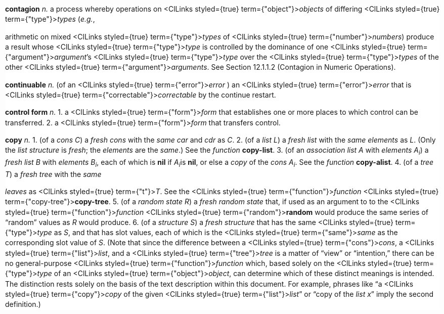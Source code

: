 





 



 



**contagion** *n.* a process whereby operations on <ClLinks styled={true} term={"object"}><i>objects</i></ClLinks> of differing <ClLinks styled={true} term={"type"}><i>types</i></ClLinks> (*e.g.*, 



arithmetic on mixed <ClLinks styled={true} term={"type"}><i>types</i></ClLinks> of <ClLinks styled={true} term={"number"}><i>numbers</i></ClLinks>) produce a result whose <ClLinks styled={true} term={"type"}><i>type</i></ClLinks> is controlled by the dominance of one <ClLinks styled={true} term={"argument"}><i>argument</i></ClLinks>’s <ClLinks styled={true} term={"type"}><i>type</i></ClLinks> over the <ClLinks styled={true} term={"type"}><i>types</i></ClLinks> of the other <ClLinks styled={true} term={"argument"}><i>arguments</i></ClLinks>. See Section 12.1.1.2 (Contagion in Numeric Operations). 



**continuable** *n.* (of an <ClLinks styled={true} term={"error"}><i>error</i></ClLinks> ) an <ClLinks styled={true} term={"error"}><i>error</i></ClLinks> that is <ClLinks styled={true} term={"correctable"}><i>correctable</i></ClLinks> by the continue restart. 



**control form** *n.* 1. a <ClLinks styled={true} term={"form"}><i>form</i></ClLinks> that establishes one or more places to which control can be transferred. 2. a <ClLinks styled={true} term={"form"}><i>form</i></ClLinks> that transfers control. 



<b>copy</b> <i>n.</i> 1. (of a <i>cons C</i>) a <i>fresh cons</i> with the <i>same car</i> and <i>cdr</i> as <i>C</i>. 2. (of a <i>list L</i>) a <i>fresh list</i> with the <i>same elements</i> as <i>L</i>. (Only the <i>list structure</i> is <i>fresh</i>; the <i>elements</i> are the <i>same</i>.) See the <i>function</i> <b>copy-list</b>. 3. (of an <i>association list A</i> with <i>elements A<sub>i</sub></i>) a <i>fresh list B</i> with <i>elements B<sub>i</sub></i>, each of which is <b>nil</b> if <i>A<sub>i</sub></i>is <b>nil</b>, or else a <i>copy</i> of the <i>cons A<sub>i</sub></i>. See the <i>function</i> <b>copy-alist</b>. 4. (of a <i>tree T</i>) a <i>fresh tree</i> with the <i>same</i> 



*leaves* as <ClLinks styled={true} term={"t"}><i>T</i></ClLinks>. See the <ClLinks styled={true} term={"function"}><i>function</i></ClLinks> <ClLinks styled={true} term={"copy-tree"}><b>copy-tree</b></ClLinks>. 5. (of a *random state R*) a *fresh random state* that, if used as an argument to to the <ClLinks styled={true} term={"function"}><i>function</i></ClLinks> <ClLinks styled={true} term={"random"}><b>random</b></ClLinks> would produce the same series of “random” values as *R* would produce. 6. (of a *structure S*) a *fresh structure* that has the same <ClLinks styled={true} term={"type"}><i>type</i></ClLinks> as *S*, and that has slot values, each of which is the <ClLinks styled={true} term={"same"}><i>same</i></ClLinks> as the corresponding slot value of *S*. (Note that since the difference between a <ClLinks styled={true} term={"cons"}><i>cons</i></ClLinks>, a <ClLinks styled={true} term={"list"}><i>list</i></ClLinks>, and a <ClLinks styled={true} term={"tree"}><i>tree</i></ClLinks> is a matter of “view” or “intention,” there can be no general-purpose <ClLinks styled={true} term={"function"}><i>function</i></ClLinks> which, based solely on the <ClLinks styled={true} term={"type"}><i>type</i></ClLinks> of an <ClLinks styled={true} term={"object"}><i>object</i></ClLinks>, can determine which of these distinct meanings is intended. The distinction rests solely on the basis of the text description within this document. For example, phrases like “a <ClLinks styled={true} term={"copy"}><i>copy</i></ClLinks> of the given <ClLinks styled={true} term={"list"}><i>list</i></ClLinks>” or “copy of the *list x*” imply the second definition.) 
